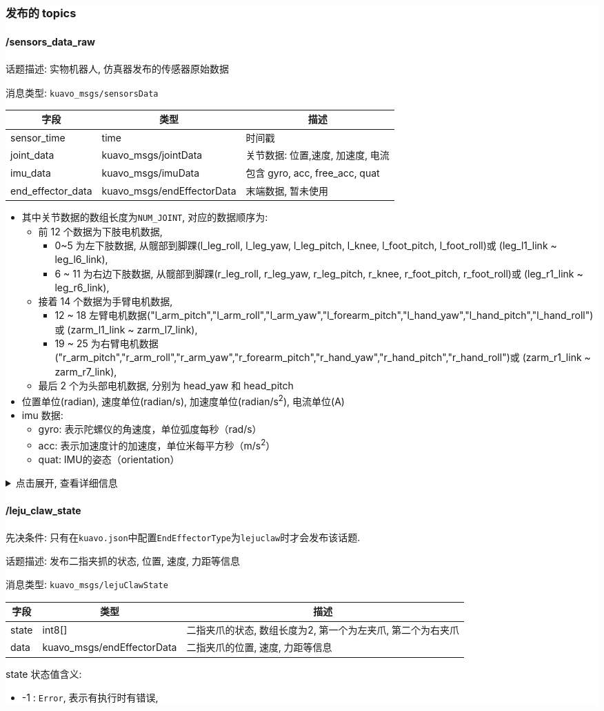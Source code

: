 ### 发布的 topics

#### /sensors_data_raw

话题描述: 实物机器人, 仿真器发布的传感器原始数据

消息类型: `kuavo_msgs/sensorsData`

| 字段                | 类型                         | 描述                           |
| ----------------- | -------------------------- | ---------------------------- |
| sensor_time       | time                       | 时间戳                          |
| joint_data        | kuavo_msgs/jointData       | 关节数据: 位置,速度, 加速度, 电流         |
| imu_data          | kuavo_msgs/imuData         | 包含 gyro, acc, free_acc, quat |
| end_effector_data | kuavo_msgs/endEffectorData | 末端数据, 暂未使用                   |

- 其中关节数据的数组长度为`NUM_JOINT`, 对应的数据顺序为:
  - 前 12 个数据为下肢电机数据, 
    - 0~5 为左下肢数据, 从髋部到脚踝(l_leg_roll, l_leg_yaw, l_leg_pitch, l_knee, l_foot_pitch, l_foot_roll)或 (leg_l1_link ~ leg_l6_link),
    - 6 ~ 11 为右边下肢数据, 从髋部到脚踝(r_leg_roll, r_leg_yaw, r_leg_pitch, r_knee, r_foot_pitch, r_foot_roll)或 (leg_r1_link ~ leg_r6_link),
  - 接着 14 个数据为手臂电机数据, 
    - 12 ~ 18 左臂电机数据("l_arm_pitch","l_arm_roll","l_arm_yaw","l_forearm_pitch","l_hand_yaw","l_hand_pitch","l_hand_roll")或 (zarm_l1_link ~ zarm_l7_link), 
    - 19 ~ 25 为右臂电机数据("r_arm_pitch","r_arm_roll","r_arm_yaw","r_forearm_pitch","r_hand_yaw","r_hand_pitch","r_hand_roll")或 (zarm_r1_link ~ zarm_r7_link), 
  - 最后 2 个为头部电机数据, 分别为 head_yaw 和 head_pitch
- 位置单位(radian), 速度单位(radian/s), 加速度单位($\text{radian/s}^2$), 电流单位(A)
- imu 数据:
  - gyro: 表示陀螺仪的角速度，单位弧度每秒（rad/s）
  - acc: 表示加速度计的加速度，单位米每平方秒（m/s<sup>2</sup>）
  - quat: IMU的姿态（orientation）
  
<details><summary>点击展开, 查看详细信息</summary></details>

#### /leju_claw_state

先决条件: 只有在`kuavo.json`中配置`EndEffectorType`为`lejuclaw`时才会发布该话题.

话题描述: 发布二指夹抓的状态, 位置, 速度, 力距等信息

消息类型: `kuavo_msgs/lejuClawState`

| 字段  | 类型  | 描述  |
| --- | --- | --- |
| state | int8[] | 二指夹爪的状态, 数组长度为2, 第一个为左夹爪, 第二个为右夹爪 |
| data | kuavo_msgs/endEffectorData | 二指夹爪的位置, 速度, 力距等信息 |

state 状态值含义:

- -1 : `Error`, 表示有执行时有错误,
  